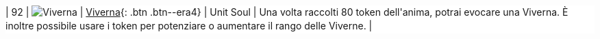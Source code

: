   | 92 | ![Viverna](/images/u/ti_feilong.jpg) | [Viverna](/ItemsIT/unt_258/){: .btn .btn--era4} | Unit Soul | Una volta raccolti 80 token dell'anima, potrai evocare una Viverna. È inoltre possibile usare i token per potenziare o aumentare il rango delle Viverne. |
